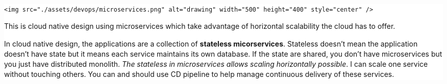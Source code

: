     <img src="./assets/devops/microservices.png" alt="drawing" width="500" height="400" style="center" />
</p>

This is cloud native design using microservices which take advantage of horizontal scalability the cloud has to offer.

In cloud native design, the applications are a collection of **stateless micorservices**. Stateless doesn’t mean the application doesn’t have state but it means each service maintains its own database. If the state are shared, you don’t have microservices but you just have distributed monolith. _The stateless in microservices allows scaling horizontally possible_. I can scale one service without touching others. You can and should use CD pipeline to help manage continuous delivery of these services.
